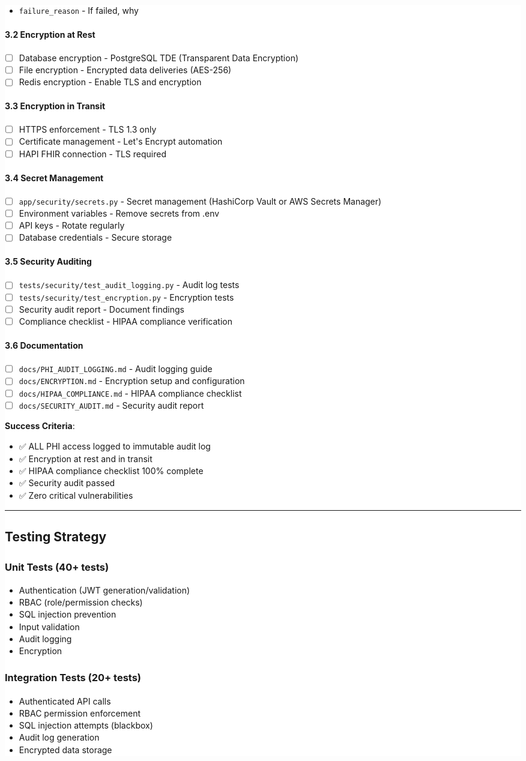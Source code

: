  - `failure_reason` - If failed, why

#### 3.2 Encryption at Rest
- [ ] Database encryption - PostgreSQL TDE (Transparent Data Encryption)
- [ ] File encryption - Encrypted data deliveries (AES-256)
- [ ] Redis encryption - Enable TLS and encryption

#### 3.3 Encryption in Transit
- [ ] HTTPS enforcement - TLS 1.3 only
- [ ] Certificate management - Let's Encrypt automation
- [ ] HAPI FHIR connection - TLS required

#### 3.4 Secret Management
- [ ] `app/security/secrets.py` - Secret management (HashiCorp Vault or AWS Secrets Manager)
- [ ] Environment variables - Remove secrets from .env
- [ ] API keys - Rotate regularly
- [ ] Database credentials - Secure storage

#### 3.5 Security Auditing
- [ ] `tests/security/test_audit_logging.py` - Audit log tests
- [ ] `tests/security/test_encryption.py` - Encryption tests
- [ ] Security audit report - Document findings
- [ ] Compliance checklist - HIPAA compliance verification

#### 3.6 Documentation
- [ ] `docs/PHI_AUDIT_LOGGING.md` - Audit logging guide
- [ ] `docs/ENCRYPTION.md` - Encryption setup and configuration
- [ ] `docs/HIPAA_COMPLIANCE.md` - HIPAA compliance checklist
- [ ] `docs/SECURITY_AUDIT.md` - Security audit report

**Success Criteria**:
- ✅ ALL PHI access logged to immutable audit log
- ✅ Encryption at rest and in transit
- ✅ HIPAA compliance checklist 100% complete
- ✅ Security audit passed
- ✅ Zero critical vulnerabilities

---

## Testing Strategy

### Unit Tests (40+ tests)
- Authentication (JWT generation/validation)
- RBAC (role/permission checks)
- SQL injection prevention
- Input validation
- Audit logging
- Encryption

### Integration Tests (20+ tests)
- Authenticated API calls
- RBAC permission enforcement
- SQL injection attempts (blackbox)
- Audit log generation
- Encrypted data storage
